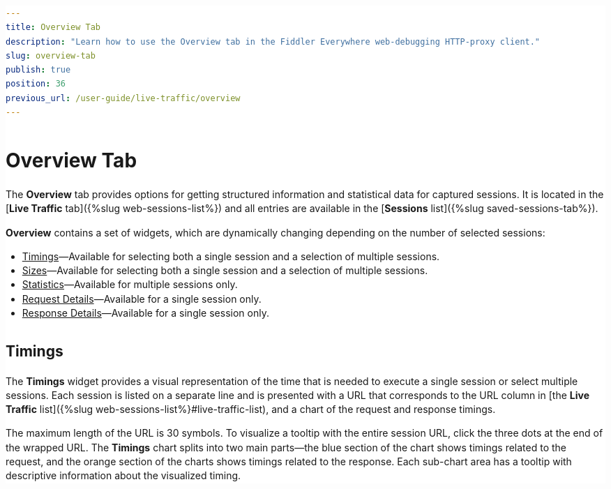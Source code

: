 ```yaml
---
title: Overview Tab
description: "Learn how to use the Overview tab in the Fiddler Everywhere web-debugging HTTP-proxy client."
slug: overview-tab
publish: true
position: 36
previous_url: /user-guide/live-traffic/overview
---
```


# Overview Tab

The **Overview** tab provides options for getting structured information and statistical data for captured sessions. It is located in the [**Live Traffic** tab]({%slug web-sessions-list%}) and all entries are available in the [**Sessions** list]({%slug saved-sessions-tab%}).

**Overview** contains a set of widgets, which are dynamically changing depending on the number of selected sessions:

- [Timings](#timings)&mdash;Available for selecting both a single session and a selection of multiple sessions.
- [Sizes](#sizes)&mdash;Available for selecting both a single session and a selection of multiple sessions.
- [Statistics](#statistics)&mdash;Available for multiple sessions only.
- [Request Details](#request-details)&mdash;Available for a single session only.
- [Response Details](#response-details)&mdash;Available for a single session only.

## Timings

The **Timings** widget provides a visual representation of the time that is needed to execute a single session or select multiple sessions. Each session is listed on a separate line and is presented with a URL that corresponds to the URL column in [the **Live Traffic** list]({%slug web-sessions-list%}#live-traffic-list), and a chart of the request and response timings.

The maximum length of the URL is 30 symbols. To visualize a tooltip with the entire session URL, click the three dots at the end of the wrapped URL. The **Timings** chart splits into two main parts&mdash;the blue section of the chart shows timings related to the request, and the orange section of the charts shows timings related to the response. Each sub-chart area has a tooltip with descriptive information about the visualized timing.

